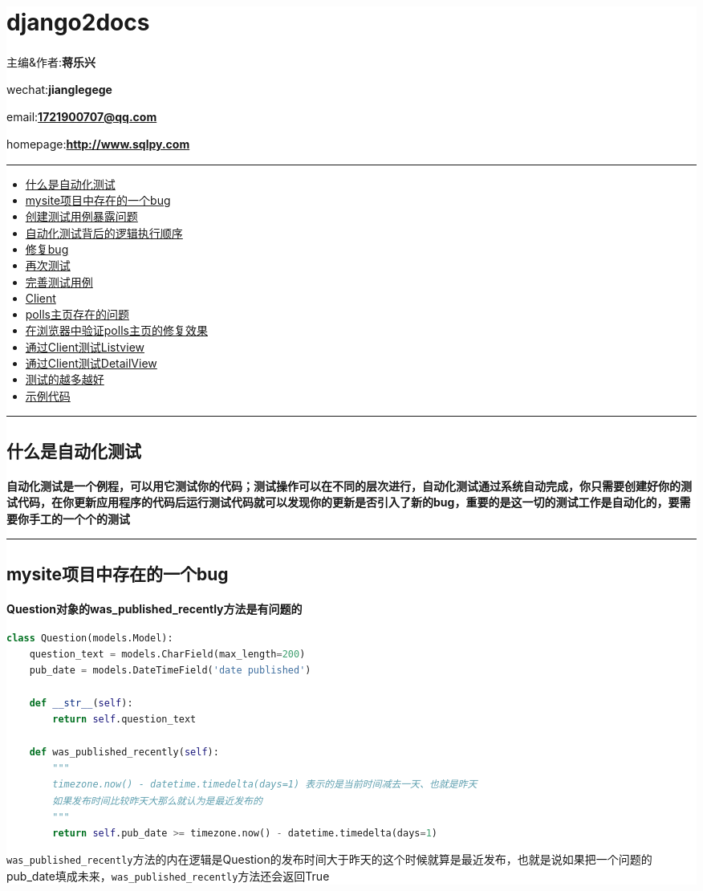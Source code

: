 # django2docs

主编&作者:**蒋乐兴**

wechat:**jianglegege**

email:**1721900707@qq.com**

homepage:**http://www.sqlpy.com**

---

- [什么是自动化测试](#什么是自动化测试)
- [mysite项目中存在的一个bug](#mysite项目中存在的一个bug)
- [创建测试用例暴露问题](#创建测试用例暴露问题)
- [自动化测试背后的逻辑执行顺序](#自动化测试背后的逻辑执行顺序)
- [修复bug](#修复bug)
- [再次测试](#再次测试)
- [完善测试用例](#完善测试用例)
- [Client](#Client)
- [polls主页存在的问题](#polls主页存在的问题)
- [在浏览器中验证polls主页的修复效果](#在浏览器中验证polls主页的修复效果)
- [通过Client测试Listview](#通过Client测试Listview)
- [通过Client测试DetailView](#通过Client测试DetailView)
- [测试的越多越好](#测试的越多越好)
- [示例代码](#示例代码)


---

## 什么是自动化测试
   **自动化测试是一个例程，可以用它测试你的代码；测试操作可以在不同的层次进行，自动化测试通过系统自动完成，你只需要创建好你的测试代码，在你更新应用程序的代码后运行测试代码就可以发现你的更新是否引入了新的bug，重要的是这一切的测试工作是自动化的，要需要你手工的一个个的测试**

   ---

## mysite项目中存在的一个bug
   **Question对象的was_published_recently方法是有问题的**
   ```python
   class Question(models.Model):
       question_text = models.CharField(max_length=200)
       pub_date = models.DateTimeField('date published')
   
       def __str__(self):
           return self.question_text
   
       def was_published_recently(self):
           """
           timezone.now() - datetime.timedelta(days=1) 表示的是当前时间减去一天、也就是昨天
           如果发布时间比较昨天大那么就认为是最近发布的
           """
           return self.pub_date >= timezone.now() - datetime.timedelta(days=1)
   
   ```
   `was_published_recently`方法的内在逻辑是Question的发布时间大于昨天的这个时候就算是最近发布，也就是说如果把一个问题的pub_date填成未来，`was_published_recently`方法还会返回True
